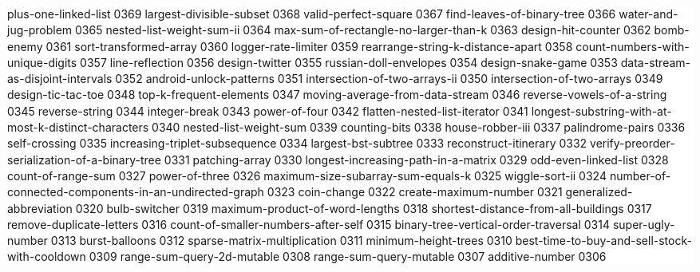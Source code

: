 plus-one-linked-list 0369
largest-divisible-subset 0368
valid-perfect-square 0367
find-leaves-of-binary-tree 0366
water-and-jug-problem 0365
nested-list-weight-sum-ii 0364
max-sum-of-rectangle-no-larger-than-k 0363
design-hit-counter 0362
bomb-enemy 0361
sort-transformed-array 0360
logger-rate-limiter 0359
rearrange-string-k-distance-apart 0358
count-numbers-with-unique-digits 0357
line-reflection 0356
design-twitter 0355
russian-doll-envelopes 0354
design-snake-game 0353
data-stream-as-disjoint-intervals 0352
android-unlock-patterns 0351
intersection-of-two-arrays-ii 0350
intersection-of-two-arrays 0349
design-tic-tac-toe 0348
top-k-frequent-elements 0347
moving-average-from-data-stream 0346
reverse-vowels-of-a-string 0345
reverse-string 0344
integer-break 0343
power-of-four 0342
flatten-nested-list-iterator 0341
longest-substring-with-at-most-k-distinct-characters 0340
nested-list-weight-sum 0339
counting-bits 0338
house-robber-iii 0337
palindrome-pairs 0336
self-crossing 0335
increasing-triplet-subsequence 0334
largest-bst-subtree 0333
reconstruct-itinerary 0332
verify-preorder-serialization-of-a-binary-tree 0331
patching-array 0330
longest-increasing-path-in-a-matrix 0329
odd-even-linked-list 0328
count-of-range-sum 0327
power-of-three 0326
maximum-size-subarray-sum-equals-k 0325
wiggle-sort-ii 0324
number-of-connected-components-in-an-undirected-graph 0323
coin-change 0322
create-maximum-number 0321
generalized-abbreviation 0320
bulb-switcher 0319
maximum-product-of-word-lengths 0318
shortest-distance-from-all-buildings 0317
remove-duplicate-letters 0316
count-of-smaller-numbers-after-self 0315
binary-tree-vertical-order-traversal 0314
super-ugly-number 0313
burst-balloons 0312
sparse-matrix-multiplication 0311
minimum-height-trees 0310
best-time-to-buy-and-sell-stock-with-cooldown 0309
range-sum-query-2d-mutable 0308
range-sum-query-mutable 0307
additive-number 0306